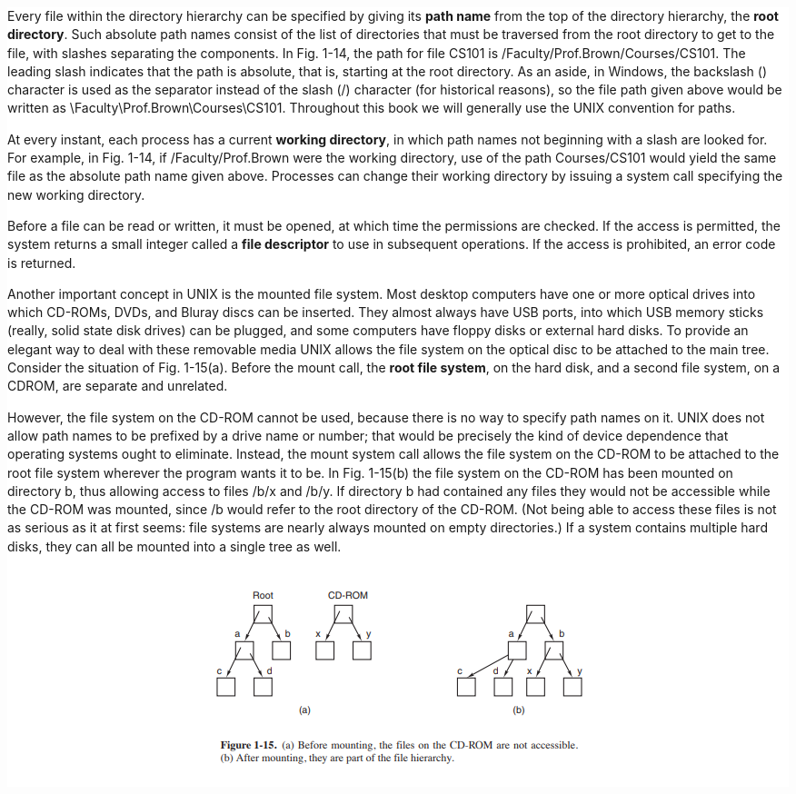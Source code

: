 Every file within the directory hierarchy can be specified by giving its **path name** from the top of the directory hierarchy, the **root directory**. Such absolute
path names consist of the list of directories that must be traversed from the root directory to get to the file, with slashes separating the components. In Fig. 1-14, the
path for file CS101 is /Faculty/Prof.Brown/Courses/CS101. The leading slash indicates that the path is absolute, that is, starting at the root directory. As an aside, in
Windows, the backslash (\) character is used as the separator instead of the slash (/)
character (for historical reasons), so the file path given above would be written as
\Faculty\Prof.Brown\Courses\CS101. Throughout this book we will generally use
the UNIX convention for paths.

At every instant, each process has a current **working directory**, in which path
names not beginning with a slash are looked for. For example, in Fig. 1-14, if
/Faculty/Prof.Brown were the working directory, use of the path Courses/CS101
would yield the same file as the absolute path name given above. Processes can
change their working directory by issuing a system call specifying the new working directory.

Before a file can be read or written, it must be opened, at which time the permissions are checked. If the access is permitted, the system returns a small integer
called a **file descriptor** to use in subsequent operations. If the access is prohibited,
an error code is returned.

Another important concept in UNIX is the mounted file system. Most desktop
computers have one or more optical drives into which CD-ROMs, DVDs, and Bluray discs can be inserted. They almost always have USB ports, into which USB
memory sticks (really, solid state disk drives) can be plugged, and some computers
have floppy disks or external hard disks. To provide an elegant way to deal with
these removable media UNIX allows the file system on the optical disc to be attached to the main tree. Consider the situation of Fig. 1-15(a). Before the mount
call, the **root file system**, on the hard disk, and a second file system, on a CDROM, are separate and unrelated.

However, the file system on the CD-ROM cannot be used, because there is no
way to specify path names on it. UNIX does not allow path names to be prefixed
by a drive name or number; that would be precisely the kind of device dependence
that operating systems ought to eliminate. Instead, the mount system call allows
the file system on the CD-ROM to be attached to the root file system wherever the
program wants it to be. In Fig. 1-15(b) the file system on the CD-ROM has been
mounted on directory b, thus allowing access to files /b/x and /b/y. If directory b
had contained any files they would not be accessible while the CD-ROM was
mounted, since /b would refer to the root directory of the CD-ROM. (Not being
able to access these files is not as serious as it at first seems: file systems are nearly
always mounted on empty directories.) If a system contains multiple hard disks,
they can all be mounted into a single tree as well.

<center>

![Gambar](gambar/figure1-15.png)
